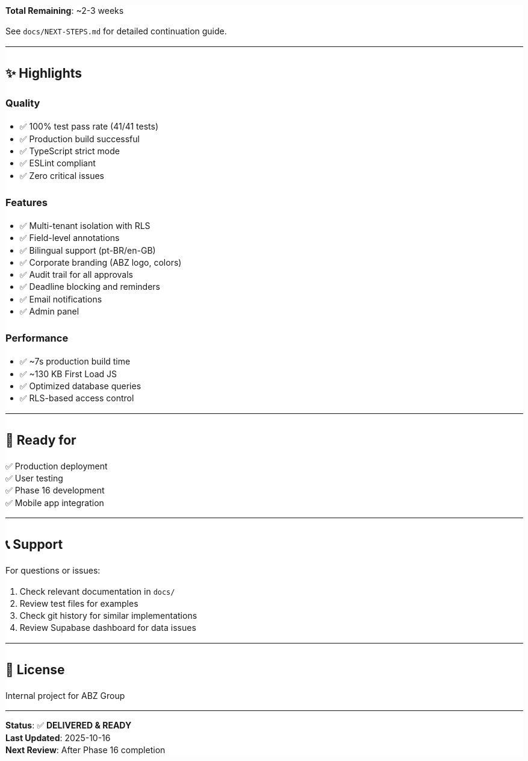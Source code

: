 **Total Remaining**: ~2-3 weeks

See `docs/NEXT-STEPS.md` for detailed continuation guide.

---

## ✨ Highlights

### Quality
- ✅ 100% test pass rate (41/41 tests)
- ✅ Production build successful
- ✅ TypeScript strict mode
- ✅ ESLint compliant
- ✅ Zero critical issues

### Features
- ✅ Multi-tenant isolation with RLS
- ✅ Field-level annotations
- ✅ Bilingual support (pt-BR/en-GB)
- ✅ Corporate branding (ABZ logo, colors)
- ✅ Audit trail for all approvals
- ✅ Deadline blocking and reminders
- ✅ Email notifications
- ✅ Admin panel

### Performance
- ✅ ~7s production build time
- ✅ ~130 KB First Load JS
- ✅ Optimized database queries
- ✅ RLS-based access control

---

## 🎯 Ready for

✅ Production deployment  
✅ User testing  
✅ Phase 16 development  
✅ Mobile app integration  

---

## 📞 Support

For questions or issues:
1. Check relevant documentation in `docs/`
2. Review test files for examples
3. Check git history for similar implementations
4. Review Supabase dashboard for data issues

---

## 📝 License

Internal project for ABZ Group

---

**Status**: ✅ **DELIVERED & READY**  
**Last Updated**: 2025-10-16  
**Next Review**: After Phase 16 completion

